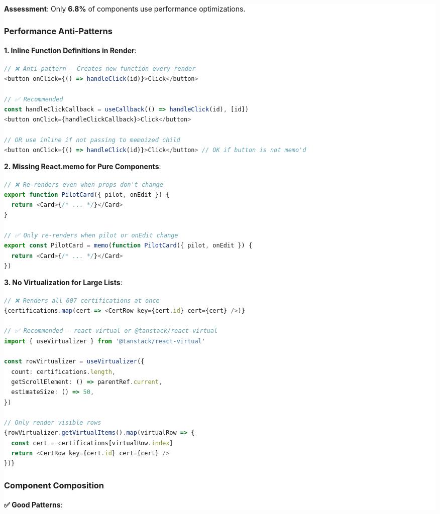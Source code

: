 **Assessment**: Only **6.8%** of components use performance optimizations.

### Performance Anti-Patterns

**1. Inline Function Definitions in Render**:
```typescript
// ❌ Anti-pattern - Creates new function every render
<button onClick={() => handleClick(id)}>Click</button>

// ✅ Recommended
const handleClickCallback = useCallback(() => handleClick(id), [id])
<button onClick={handleClickCallback}>Click</button>

// OR use inline if not passing to memoized child
<button onClick={() => handleClick(id)}>Click</button> // OK if button is not memo'd
```

**2. Missing React.memo for Pure Components**:
```typescript
// ❌ Re-renders even when props don't change
export function PilotCard({ pilot, onEdit }) {
  return <Card>{/* ... */}</Card>
}

// ✅ Only re-renders when pilot or onEdit change
export const PilotCard = memo(function PilotCard({ pilot, onEdit }) {
  return <Card>{/* ... */}</Card>
})
```

**3. No Virtualization for Large Lists**:
```typescript
// ❌ Renders all 607 certifications at once
{certifications.map(cert => <CertRow key={cert.id} cert={cert} />)}

// ✅ Recommended - react-virtual or @tanstack/react-virtual
import { useVirtualizer } from '@tanstack/react-virtual'

const rowVirtualizer = useVirtualizer({
  count: certifications.length,
  getScrollElement: () => parentRef.current,
  estimateSize: () => 50,
})

// Only render visible rows
{rowVirtualizer.getVirtualItems().map(virtualRow => {
  const cert = certifications[virtualRow.index]
  return <CertRow key={cert.id} cert={cert} />
})}
```

### Component Composition

**✅ Good Patterns**:
